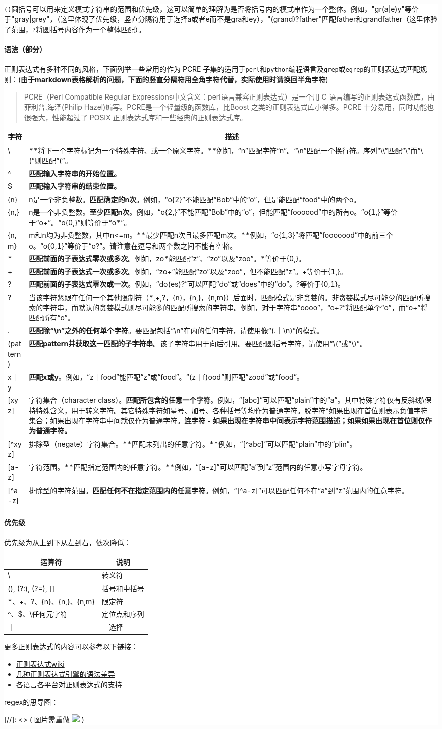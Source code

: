 `()`圆括号可以用来定义模式字符串的范围和优先级，这可以简单的理解为是否将括号内的模式串作为一个整体。例如，"gr(a|e)y"等价于"gray|grey"，（这里体现了优先级，竖直分隔符用于选择a或者e而不是gra和ey），"(grand)?father"匹配father和grandfather（这里体验了范围，`?`将圆括号内容作为一个整体匹配）。

#### 语法（部分）

正则表达式有多种不同的风格，下面列举一些常用的作为 PCRE 子集的适用于`perl`和`python`编程语言及`grep`或`egrep`的正则表达式匹配规则：(**由于markdown表格解析的问题，下面的竖直分隔符用全角字符代替，实际使用时请换回半角字符**)

> PCRE（Perl Compatible Regular Expressions中文含义：perl语言兼容正则表达式）是一个用 C 语言编写的正则表达式函数库，由菲利普.海泽(Philip Hazel)编写。PCRE是一个轻量级的函数库，比Boost 之类的正则表达式库小得多。PCRE 十分易用，同时功能也很强大，性能超过了 POSIX 正则表达式库和一些经典的正则表达式库。

字符 | 描述
-----|----
\   | **将下一个字符标记为一个特殊字符、或一个原义字符。**例如，“n”匹配字符“n”。“\n”匹配一个换行符。序列“\\\”匹配“\”而“\\(”则匹配“(”。
^   |**匹配输入字符串的开始位置。**
$   |**匹配输入字符串的结束位置。**
{n} |n是一个非负整数。**匹配确定的n次**。例如，“o{2}”不能匹配“Bob”中的“o”，但是能匹配“food”中的两个o。
{n,}|n是一个非负整数。**至少匹配n次**。例如，“o{2,}”不能匹配“Bob”中的“o”，但能匹配“foooood”中的所有o。“o{1,}”等价于“o+”。“o{0,}”则等价于“o*”。
{n,m}|m和n均为非负整数，其中n<=m。**最少匹配n次且最多匹配m次。**例如，“o{1,3}”将匹配“fooooood”中的前三个o。“o{0,1}”等价于“o?”。请注意在逗号和两个数之间不能有空格。
*   |**匹配前面的子表达式零次或多次**。例如，zo\*能匹配“z”、“zo”以及“zoo”。\*等价于{0,}。
+   |**匹配前面的子表达式一次或多次**。例如，“zo+”能匹配“zo”以及“zoo”，但不能匹配“z”。+等价于{1,}。
?   |**匹配前面的子表达式零次或一次**。例如，“do(es)?”可以匹配“do”或“does”中的“do”。?等价于{0,1}。
?   |当该字符紧跟在任何一个其他限制符（*,+,?，{n}，{n,}，{n,m}）后面时，匹配模式是非贪婪的。非贪婪模式尽可能少的匹配所搜索的字符串，而默认的贪婪模式则尽可能多的匹配所搜索的字符串。例如，对于字符串“oooo”，“o+?”将匹配单个“o”，而“o+”将匹配所有“o”。
.   |**匹配除“\n”之外的任何单个字符**。要匹配包括“\n”在内的任何字符，请使用像“(.｜\n)”的模式。
(pattern)   |**匹配pattern并获取这一匹配的子字符串**。该子字符串用于向后引用。要匹配圆括号字符，请使用“\\(”或“\\)”。
x｜y |**匹配x或y**。例如，“z｜food”能匹配“z”或“food”。“(z｜f)ood”则匹配“zood”或“food”。
[xyz]   |字符集合（character class）。**匹配所包含的任意一个字符**。例如，“[abc]”可以匹配“plain”中的“a”。其中特殊字符仅有反斜线\保持特殊含义，用于转义字符。其它特殊字符如星号、加号、各种括号等均作为普通字符。脱字符^如果出现在首位则表示负值字符集合；如果出现在字符串中间就仅作为普通字符。**连字符 `-` 如果出现在字符串中间表示字符范围描述；如果如果出现在首位则仅作为普通字符。**
[^xyz]  |排除型（negate）字符集合。**匹配未列出的任意字符。**例如，“[^abc]”可以匹配“plain”中的“plin”。
[a-z]   |字符范围。**匹配指定范围内的任意字符。**例如，“[a-z]”可以匹配“a”到“z”范围内的任意小写字母字符。
[^a-z]  |排除型的字符范围。**匹配任何不在指定范围内的任意字符**。例如，“[^a-z]”可以匹配任何不在“a”到“z”范围内的任意字符。

#### 优先级

优先级为从上到下从左到右，依次降低：

运算符 | 说明
------|-----
\     | 转义符
(), (?:), (?=), [] | 括号和中括号
*、+、?、{n}、{n,}、{n,m} | 限定符
^、$、\任何元字符 | 定位点和序列 
｜ |　选择

更多正则表达式的内容可以参考以下链接：

- [正则表达式wiki](http://zh.wikipedia.org/wiki/%E6%AD%A3%E5%88%99%E8%A1%A8%E8%BE%BE%E5%BC%8F)
- [几种正则表达式引擎的语法差异](http://www.greenend.org.uk/rjk/tech/regexp.html)
- [各语言各平台对正则表达式的支持](http://en.wikipedia.org/wiki/Comparison_of_regular_expression_engines)

regex的思导图：


[//]: <> ( 图片需重做  ![](https://dn-anything-about-doc.qbox.me/linux_base/11-7.png)   )